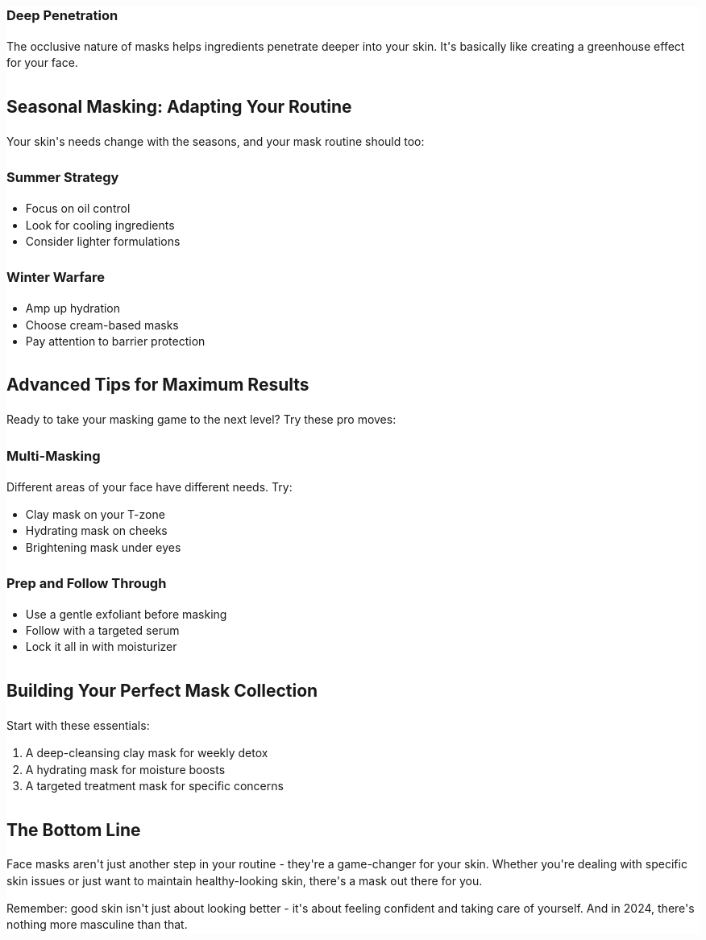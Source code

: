 ### Deep Penetration
The occlusive nature of masks helps ingredients penetrate deeper into your skin. It's basically like creating a greenhouse effect for your face.

## Seasonal Masking: Adapting Your Routine

Your skin's needs change with the seasons, and your mask routine should too:

### Summer Strategy
- Focus on oil control
- Look for cooling ingredients
- Consider lighter formulations

### Winter Warfare
- Amp up hydration
- Choose cream-based masks
- Pay attention to barrier protection

## Advanced Tips for Maximum Results

Ready to take your masking game to the next level? Try these pro moves:

### Multi-Masking
Different areas of your face have different needs. Try:
- Clay mask on your T-zone
- Hydrating mask on cheeks
- Brightening mask under eyes

### Prep and Follow Through
- Use a gentle exfoliant before masking
- Follow with a targeted serum
- Lock it all in with moisturizer

## Building Your Perfect Mask Collection

Start with these essentials:

1. A deep-cleansing clay mask for weekly detox
2. A hydrating mask for moisture boosts
3. A targeted treatment mask for specific concerns

## The Bottom Line

Face masks aren't just another step in your routine - they're a game-changer for your skin. Whether you're dealing with specific skin issues or just want to maintain healthy-looking skin, there's a mask out there for you.

Remember: good skin isn't just about looking better - it's about feeling confident and taking care of yourself. And in 2024, there's nothing more masculine than that.
